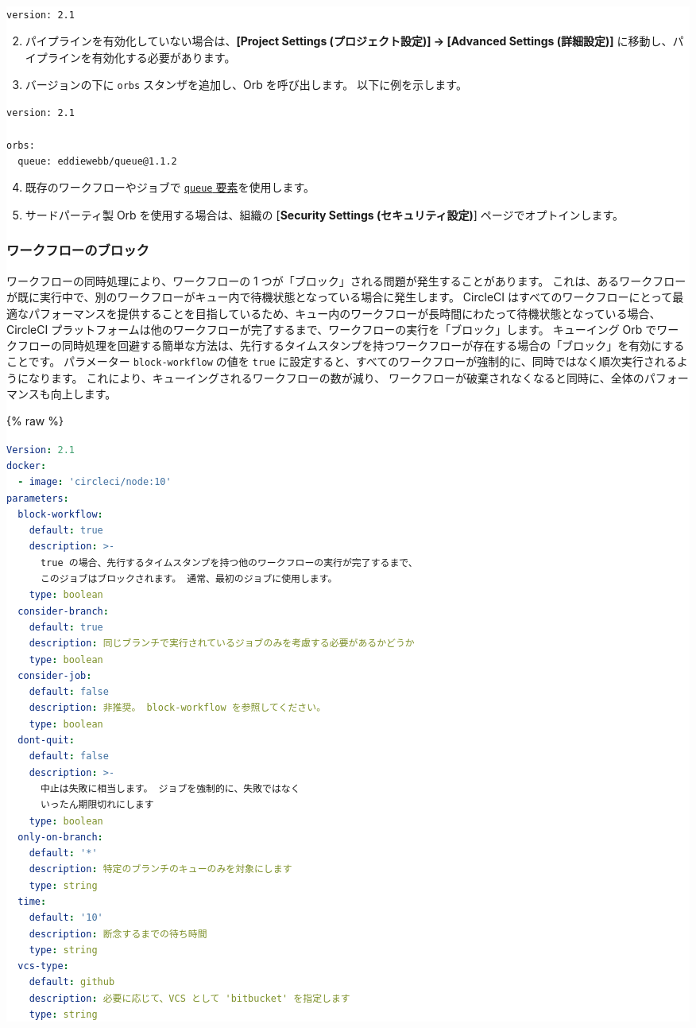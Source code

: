 ```
version: 2.1
```

2) パイプラインを有効化していない場合は、**[Project Settings (プロジェクト設定)] -> [Advanced Settings (詳細設定)]** に移動し、パイプラインを有効化する必要があります。

3) バージョンの下に `orbs` スタンザを追加し、Orb を呼び出します。 以下に例を示します。

```
version: 2.1

orbs:
  queue: eddiewebb/queue@1.1.2
```

4) 既存のワークフローやジョブで [`queue` 要素](https://circleci.com/orbs/registry/orb/eddiewebb/queue#usage-examples)を使用します。

5) サードパーティ製 Orb を使用する場合は、組織の [**Security Settings (セキュリティ設定)**] ページでオプトインします。

### ワークフローのブロック

ワークフローの同時処理により、ワークフローの 1 つが「ブロック」される問題が発生することがあります。 これは、あるワークフローが既に実行中で、別のワークフローがキュー内で待機状態となっている場合に発生します。 CircleCI はすべてのワークフローにとって最適なパフォーマンスを提供することを目指しているため、キュー内のワークフローが長時間にわたって待機状態となっている場合、CircleCI プラットフォームは他のワークフローが完了するまで、ワークフローの実行を「ブロック」します。 キューイング Orb でワークフローの同時処理を回避する簡単な方法は、先行するタイムスタンプを持つワークフローが存在する場合の「ブロック」を有効にすることです。 パラメーター `block-workflow` の値を `true` に設定すると、すべてのワークフローが強制的に、同時ではなく順次実行されるようになります。 これにより、キューイングされるワークフローの数が減り、 ワークフローが破棄されなくなると同時に、全体のパフォーマンスも向上します。

{% raw %}

```yaml
Version: 2.1
docker:
  - image: 'circleci/node:10'
parameters:
  block-workflow:
    default: true
    description: >-
      true の場合、先行するタイムスタンプを持つ他のワークフローの実行が完了するまで、
      このジョブはブロックされます。 通常、最初のジョブに使用します。
    type: boolean
  consider-branch:
    default: true
    description: 同じブランチで実行されているジョブのみを考慮する必要があるかどうか
    type: boolean
  consider-job:
    default: false
    description: 非推奨。 block-workflow を参照してください。
    type: boolean
  dont-quit:
    default: false
    description: >-
      中止は失敗に相当します。 ジョブを強制的に、失敗ではなく
      いったん期限切れにします
    type: boolean
  only-on-branch:
    default: '*'
    description: 特定のブランチのキューのみを対象にします
    type: string
  time:
    default: '10'
    description: 断念するまでの待ち時間
    type: string
  vcs-type:
    default: github
    description: 必要に応じて、VCS として 'bitbucket' を指定します
    type: string
```